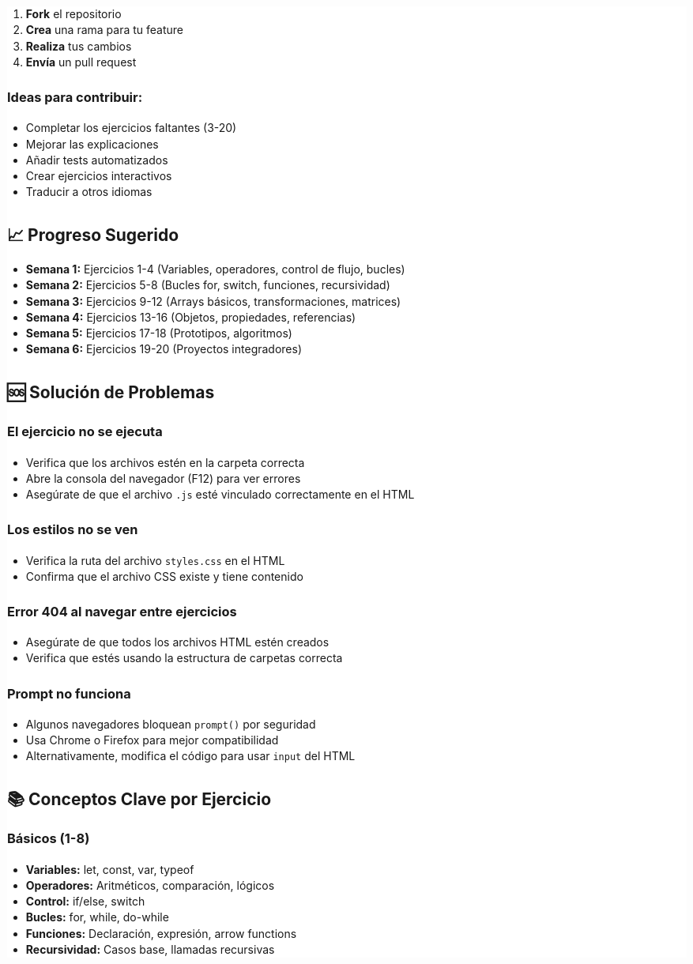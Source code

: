 1. **Fork** el repositorio
2. **Crea** una rama para tu feature
3. **Realiza** tus cambios
4. **Envía** un pull request

### Ideas para contribuir:
- Completar los ejercicios faltantes (3-20)
- Mejorar las explicaciones
- Añadir tests automatizados
- Crear ejercicios interactivos
- Traducir a otros idiomas

## 📈 Progreso Sugerido

- **Semana 1:** Ejercicios 1-4 (Variables, operadores, control de flujo, bucles)
- **Semana 2:** Ejercicios 5-8 (Bucles for, switch, funciones, recursividad)
- **Semana 3:** Ejercicios 9-12 (Arrays básicos, transformaciones, matrices)
- **Semana 4:** Ejercicios 13-16 (Objetos, propiedades, referencias)
- **Semana 5:** Ejercicios 17-18 (Prototipos, algoritmos)
- **Semana 6:** Ejercicios 19-20 (Proyectos integradores)

## 🆘 Solución de Problemas

### El ejercicio no se ejecuta
- Verifica que los archivos estén en la carpeta correcta
- Abre la consola del navegador (F12) para ver errores
- Asegúrate de que el archivo `.js` esté vinculado correctamente en el HTML

### Los estilos no se ven
- Verifica la ruta del archivo `styles.css` en el HTML
- Confirma que el archivo CSS existe y tiene contenido

### Error 404 al navegar entre ejercicios
- Asegúrate de que todos los archivos HTML estén creados
- Verifica que estés usando la estructura de carpetas correcta

### Prompt no funciona
- Algunos navegadores bloquean `prompt()` por seguridad
- Usa Chrome o Firefox para mejor compatibilidad
- Alternativamente, modifica el código para usar `input` del HTML

## 📚 Conceptos Clave por Ejercicio

### Básicos (1-8)
- **Variables:** let, const, var, typeof
- **Operadores:** Aritméticos, comparación, lógicos
- **Control:** if/else, switch
- **Bucles:** for, while, do-while
- **Funciones:** Declaración, expresión, arrow functions
- **Recursividad:** Casos base, llamadas recursivas

